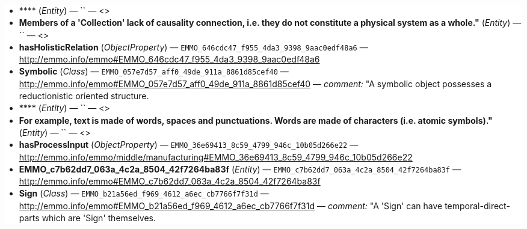   <span class='search-tokens' style='display:none'>All physical systems, i.e. systems whose behaviour is explained by physics laws, are represented only by ' Item' s. All physical systems, i.e. systems whose behaviour is explained by physics laws, are represented only by 'Item' s. All physical systems, i.e. systems whose behaviour is explained by physics laws, are represented only by 'Item'-s. all physical systems, i.e. systems whose behaviour is explained by physics laws, are represented only by ' item' s. all physical systems, i.e. systems whose behaviour is explained by physics laws, are represented only by 'item'-s.</span>
- **** (*Entity*) — `` — <>
  <span class='search-tokens' style='display:none'></span>
- **Members of a 'Collection' lack of causality connection, i.e. they do not constitute a physical system as a whole."** (*Entity*) — `` — <>
  <span class='search-tokens' style='display:none'>Members of a ' Collection' lack of causality connection, i.e. they do not constitute a physical system as a whole." Members of a 'Collection' lack of causality connection, i.e. they do not constitute a physical system as a whole." members of a ' collection' lack of causality connection, i.e. they do not constitute a physical system as a whole." members of a 'collection' lack of causality connection, i.e. they do not constitute a physical system as a whole."</span>
- **hasHolisticRelation** (*ObjectProperty*) — `EMMO_646cdc47_f955_4da3_9398_9aac0edf48a6` — <http://emmo.info/emmo#EMMO_646cdc47_f955_4da3_9398_9aac0edf48a6>
  <span class='search-tokens' style='display:none'>EMMO 646cdc47 f955 4da3 9398 9aac0edf48a6 EMMO_646cdc47_f955_4da3_9398_9aac0edf48a6 emmo 646cdc47 f955 4da3 9398 9aac0edf48a6 emmo_646cdc47_f955_4da3_9398_9aac0edf48a6 has Holistic Relation has holistic relation hasHolisticRelation hasholisticrelation http://emmo.info/emmo#EMMO 646cdc47 f955 4da3 9398 9aac0edf48a6 http://emmo.info/emmo#EMMO_646cdc47_f955_4da3_9398_9aac0edf48a6 http://emmo.info/emmo#emmo 646cdc47 f955 4da3 9398 9aac0edf48a6 http://emmo.info/emmo#emmo_646cdc47_f955_4da3_9398_9aac0edf48a6</span>
- **Symbolic** (*Class*) — `EMMO_057e7d57_aff0_49de_911a_8861d85cef40` — <http://emmo.info/emmo#EMMO_057e7d57_aff0_49de_911a_8861d85cef40> — _comment:_ "A symbolic object possesses a reductionistic oriented structure.
  <span class='search-tokens' style='display:none'>EMMO 057e7d57 aff0 49de 911a 8861d85cef40 EMMO_057e7d57_aff0_49de_911a_8861d85cef40 Symbolic emmo 057e7d57 aff0 49de 911a 8861d85cef40 emmo_057e7d57_aff0_49de_911a_8861d85cef40 http://emmo.info/emmo#EMMO 057e7d57 aff0 49de 911a 8861d85cef40 http://emmo.info/emmo#EMMO_057e7d57_aff0_49de_911a_8861d85cef40 http://emmo.info/emmo#emmo 057e7d57 aff0 49de 911a 8861d85cef40 http://emmo.info/emmo#emmo_057e7d57_aff0_49de_911a_8861d85cef40 symbolic</span>
- **** (*Entity*) — `` — <>
  <span class='search-tokens' style='display:none'></span>
- **For example, text is made of words, spaces and punctuations. Words are made of characters (i.e. atomic symbols)."** (*Entity*) — `` — <>
  <span class='search-tokens' style='display:none'>For example, text is made of words, spaces and punctuations.  Words are made of characters (i.e. atomic symbols)." For example, text is made of words, spaces and punctuations. Words are made of characters (i.e. atomic symbols)." for example, text is made of words, spaces and punctuations.  words are made of characters (i.e. atomic symbols)." for example, text is made of words, spaces and punctuations. words are made of characters (i.e. atomic symbols)."</span>
- **hasProcessInput** (*ObjectProperty*) — `EMMO_36e69413_8c59_4799_946c_10b05d266e22` — <http://emmo.info/emmo/middle/manufacturing#EMMO_36e69413_8c59_4799_946c_10b05d266e22>
  <span class='search-tokens' style='display:none'>EMMO 36e69413 8c59 4799 946c 10b05d266e22 EMMO_36e69413_8c59_4799_946c_10b05d266e22 emmo 36e69413 8c59 4799 946c 10b05d266e22 emmo_36e69413_8c59_4799_946c_10b05d266e22 has Process Input has process input hasProcessInput hasprocessinput http://emmo.info/emmo/middle/manufacturing#EMMO 36e69413 8c59 4799 946c 10b05d266e22 http://emmo.info/emmo/middle/manufacturing#EMMO_36e69413_8c59_4799_946c_10b05d266e22 http://emmo.info/emmo/middle/manufacturing#emmo 36e69413 8c59 4799 946c 10b05d266e22 http://emmo.info/emmo/middle/manufacturing#emmo_36e69413_8c59_4799_946c_10b05d266e22</span>
- **EMMO_c7b62dd7_063a_4c2a_8504_42f7264ba83f** (*Entity*) — `EMMO_c7b62dd7_063a_4c2a_8504_42f7264ba83f` — <http://emmo.info/emmo#EMMO_c7b62dd7_063a_4c2a_8504_42f7264ba83f>
  <span class='search-tokens' style='display:none'>EMMO c7b62dd7 063a 4c2a 8504 42f7264ba83f EMMO_c7b62dd7_063a_4c2a_8504_42f7264ba83f emmo c7b62dd7 063a 4c2a 8504 42f7264ba83f emmo_c7b62dd7_063a_4c2a_8504_42f7264ba83f http://emmo.info/emmo#EMMO c7b62dd7 063a 4c2a 8504 42f7264ba83f http://emmo.info/emmo#EMMO_c7b62dd7_063a_4c2a_8504_42f7264ba83f http://emmo.info/emmo#emmo c7b62dd7 063a 4c2a 8504 42f7264ba83f http://emmo.info/emmo#emmo_c7b62dd7_063a_4c2a_8504_42f7264ba83f</span>
- **Sign** (*Class*) — `EMMO_b21a56ed_f969_4612_a6ec_cb7766f7f31d` — <http://emmo.info/emmo#EMMO_b21a56ed_f969_4612_a6ec_cb7766f7f31d> — _comment:_ "A 'Sign' can have temporal-direct-parts which are 'Sign' themselves.